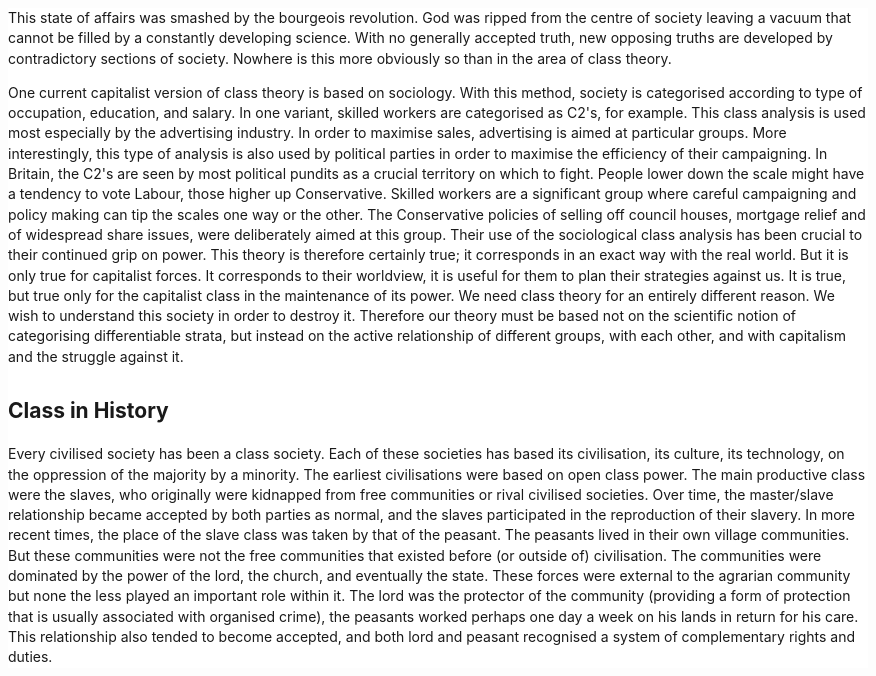 This state of affairs was smashed by the bourgeois revolution. God was
ripped from the centre of society leaving a vacuum that cannot be filled
by a constantly developing science. With no generally accepted truth,
new opposing truths are developed by contradictory sections of society.
Nowhere is this more obviously so than in the area of class theory.

One current capitalist version of class theory is based on sociology.
With this method, society is categorised according to type of
occupation, education, and salary. In one variant, skilled workers are
categorised as C2's, for example. This class analysis is used most
especially by the advertising industry. In order to maximise sales,
advertising is aimed at particular groups. More interestingly, this type
of analysis is also used by political parties in order to maximise the
efficiency of their campaigning. In Britain, the C2's are seen by most
political pundits as a crucial territory on which to fight. People lower
down the scale might have a tendency to vote Labour, those higher up
Conservative. Skilled workers are a significant group where careful
campaigning and policy making can tip the scales one way or the other.
The Conservative policies of selling off council houses, mortgage relief
and of widespread share issues, were deliberately aimed at this group.
Their use of the sociological class analysis has been crucial to their
continued grip on power. This theory is therefore certainly true; it
corresponds in an exact way with the real world. But it is only true for
capitalist forces. It corresponds to their worldview, it is useful for
them to plan their strategies against us. It is true, but true only for
the capitalist class in the maintenance of its power. We need class
theory for an entirely different reason. We wish to understand this
society in order to destroy it. Therefore our theory must be based not
on the scientific notion of categorising differentiable strata, but
instead on the active relationship of different groups, with each other,
and with capitalism and the struggle against it.

## Class in History

Every civilised society has been a class society. Each of these
societies has based its civilisation, its culture, its technology, on
the oppression of the majority by a minority. The earliest civilisations
were based on open class power. The main productive class were the
slaves, who originally were kidnapped from free communities or rival
civilised societies. Over time, the master/slave relationship became
accepted by both parties as normal, and the slaves participated in the
reproduction of their slavery. In more recent times, the place of the
slave class was taken by that of the peasant. The peasants lived in
their own village communities. But these communities were not the free
communities that existed before (or outside of) civilisation. The
communities were dominated by the power of the lord, the church, and
eventually the state. These forces were external to the agrarian
community but none the less played an important role within it. The lord
was the protector of the community (providing a form of protection that
is usually associated with organised crime), the peasants worked perhaps
one day a week on his lands in return for his care. This relationship
also tended to become accepted, and both lord and peasant recognised a
system of complementary rights and duties.
